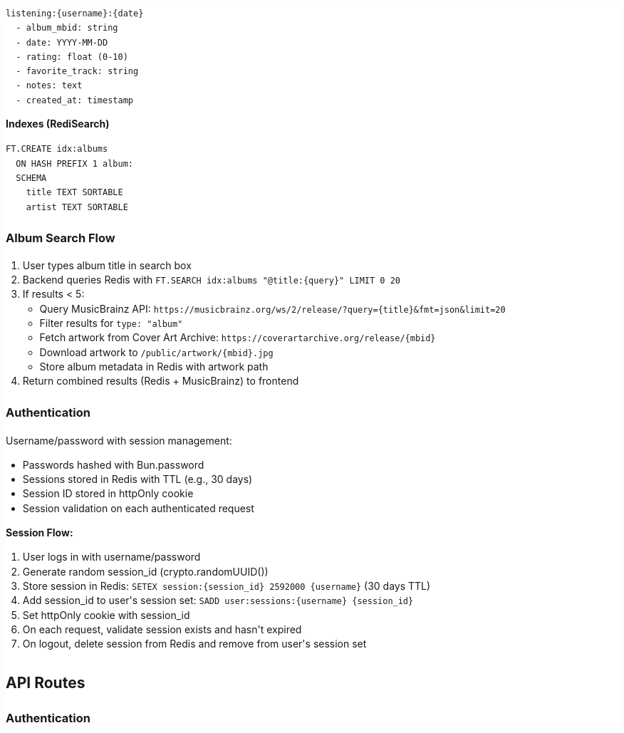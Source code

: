 ```
listening:{username}:{date}
  - album_mbid: string
  - date: YYYY-MM-DD
  - rating: float (0-10)
  - favorite_track: string
  - notes: text
  - created_at: timestamp
```

**Indexes (RediSearch)**

```
FT.CREATE idx:albums
  ON HASH PREFIX 1 album:
  SCHEMA
    title TEXT SORTABLE
    artist TEXT SORTABLE
```

### Album Search Flow

1. User types album title in search box
2. Backend queries Redis with `FT.SEARCH idx:albums "@title:{query}" LIMIT 0 20`
3. If results < 5:
   - Query MusicBrainz API: `https://musicbrainz.org/ws/2/release/?query={title}&fmt=json&limit=20`
   - Filter results for `type: "album"`
   - Fetch artwork from Cover Art Archive: `https://coverartarchive.org/release/{mbid}`
   - Download artwork to `/public/artwork/{mbid}.jpg`
   - Store album metadata in Redis with artwork path
4. Return combined results (Redis + MusicBrainz) to frontend

### Authentication

Username/password with session management:

- Passwords hashed with Bun.password
- Sessions stored in Redis with TTL (e.g., 30 days)
- Session ID stored in httpOnly cookie
- Session validation on each authenticated request

**Session Flow:**

1. User logs in with username/password
2. Generate random session_id (crypto.randomUUID())
3. Store session in Redis: `SETEX session:{session_id} 2592000 {username}` (30 days TTL)
4. Add session_id to user's session set: `SADD user:sessions:{username} {session_id}`
5. Set httpOnly cookie with session_id
6. On each request, validate session exists and hasn't expired
7. On logout, delete session from Redis and remove from user's session set

## API Routes

### Authentication
